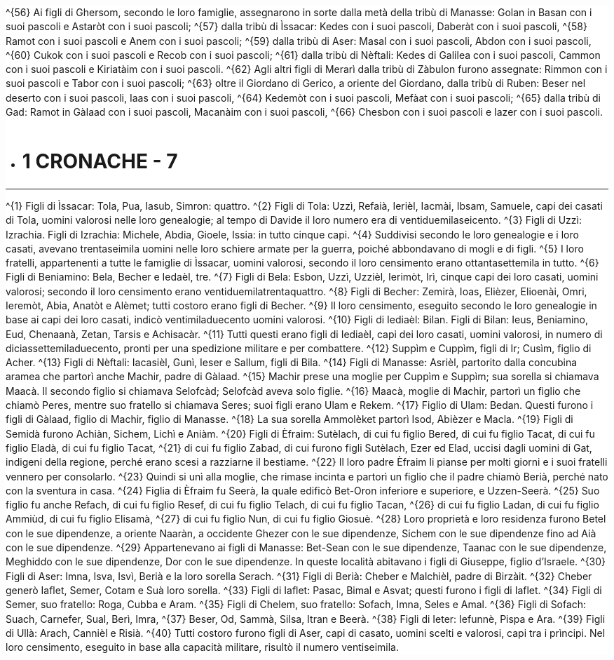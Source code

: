 ^{56} Ai figli di Ghersom, secondo le loro famiglie, assegnarono in sorte dalla metà della tribù di Manasse: Golan in Basan con i suoi pascoli e Astaròt con i suoi pascoli; ^{57} dalla tribù di Ìssacar: Kedes con i suoi pascoli, Daberàt con i suoi pascoli, ^{58} Ramot con i suoi pascoli e Anem con i suoi pascoli; ^{59} dalla tribù di Aser: Masal con i suoi pascoli, Abdon con i suoi pascoli, ^{60} Cukok con i suoi pascoli e Recob con i suoi pascoli; ^{61} dalla tribù di Nèftali: Kedes di Galilea con i suoi pascoli, Cammon con i suoi pascoli e Kiriatàim con i suoi pascoli.
^{62} Agli altri figli di Merarì dalla tribù di Zàbulon furono assegnate: Rimmon con i suoi pascoli e Tabor con i suoi pascoli; ^{63} oltre il Giordano di Gerico, a oriente del Giordano, dalla tribù di Ruben: Beser nel deserto con i suoi pascoli, Iaas con i suoi pascoli, ^{64} Kedemòt con i suoi pascoli, Mefàat con i suoi pascoli; ^{65} dalla tribù di Gad: Ramot in Gàlaad con i suoi pascoli, Macanàim con i suoi pascoli, ^{66} Chesbon con i suoi pascoli e Iazer con i suoi pascoli.

- # 1 CRONACHE - 7
----------------------------------------

^{1} Figli di Ìssacar: Tola, Pua, Iasub, Simron: quattro. ^{2} Figli di Tola: Uzzì, Refaià, Ierièl, Iacmài, Ibsam, Samuele, capi dei casati di Tola, uomini valorosi nelle loro genealogie; al tempo di Davide il loro numero era di ventiduemilaseicento. ^{3} Figli di Uzzì: Izrachia. Figli di Izrachia: Michele, Abdia, Gioele, Issia: in tutto cinque capi. ^{4} Suddivisi secondo le loro genealogie e i loro casati, avevano trentaseimila uomini nelle loro schiere armate per la guerra, poiché abbondavano di mogli e di figli. ^{5} I loro fratelli, appartenenti a tutte le famiglie di Ìssacar, uomini valorosi, secondo il loro censimento erano ottantasettemila in tutto.
^{6} Figli di Beniamino: Bela, Becher e Iedaèl, tre. ^{7} Figli di Bela: Esbon, Uzzì, Uzzièl, Ierimòt, Irì, cinque capi dei loro casati, uomini valorosi; secondo il loro censimento erano ventiduemilatrentaquattro. ^{8} Figli di Becher: Zemirà, Ioas, Elièzer, Elioenài, Omri, Ieremòt, Abia, Anatòt e Alèmet; tutti costoro erano figli di Becher. ^{9} Il loro censimento, eseguito secondo le loro genealogie in base ai capi dei loro casati, indicò ventimiladuecento uomini valorosi. ^{10} Figli di Iediaèl: Bilan. Figli di Bilan: Ieus, Beniamino, Eud, Chenaanà, Zetan, Tarsis e Achisacàr. ^{11} Tutti questi erano figli di Iediaèl, capi dei loro casati, uomini valorosi, in numero di diciassettemiladuecento, pronti per una spedizione militare e per combattere.
^{12} Suppìm e Cuppìm, figli di Ir; Cusìm, figlio di Acher.
^{13} Figli di Nèftali: Iacasièl, Gunì, Ieser e Sallum, figli di Bila.
^{14} Figli di Manasse: Asrièl, partorito dalla concubina aramea che partorì anche Machir, padre di Gàlaad. ^{15} Machir prese una moglie per Cuppìm e Suppìm; sua sorella si chiamava Maacà. Il secondo figlio si chiamava Selofcàd; Selofcàd aveva solo figlie. ^{16} Maacà, moglie di Machir, partorì un figlio che chiamò Peres, mentre suo fratello si chiamava Seres; suoi figli erano Ulam e Rekem. ^{17} Figlio di Ulam: Bedan. Questi furono i figli di Gàlaad, figlio di Machir, figlio di Manasse. ^{18} La sua sorella Ammolèket partorì Isod, Abièzer e Macla. ^{19} Figli di Semidà furono Achiàn, Sichem, Lichì e Aniàm.
^{20} Figli di Èfraim: Sutèlach, di cui fu figlio Bered, di cui fu figlio Tacat, di cui fu figlio Eladà, di cui fu figlio Tacat, ^{21} di cui fu figlio Zabad, di cui furono figli Sutèlach, Ezer ed Elad, uccisi dagli uomini di Gat, indigeni della regione, perché erano scesi a razziarne il bestiame. ^{22} Il loro padre Èfraim li pianse per molti giorni e i suoi fratelli vennero per consolarlo. ^{23} Quindi si unì alla moglie, che rimase incinta e partorì un figlio che il padre chiamò Berià, perché nato con la sventura in casa. ^{24} Figlia di Èfraim fu Seerà, la quale edificò Bet-Oron inferiore e superiore, e Uzzen-Seerà. ^{25} Suo figlio fu anche Refach, di cui fu figlio Resef, di cui fu figlio Telach, di cui fu figlio Tacan, ^{26} di cui fu figlio Ladan, di cui fu figlio Ammiùd, di cui fu figlio Elisamà, ^{27} di cui fu figlio Nun, di cui fu figlio Giosuè. ^{28} Loro proprietà e loro residenza furono Betel con le sue dipendenze, a oriente Naaràn, a occidente Ghezer con le sue dipendenze, Sichem con le sue dipendenze fino ad Aià con le sue dipendenze. ^{29} Appartenevano ai figli di Manasse: Bet-Sean con le sue dipendenze, Taanac con le sue dipendenze, Meghiddo con le sue dipendenze, Dor con le sue dipendenze. In queste località abitavano i figli di Giuseppe, figlio d’Israele.
^{30} Figli di Aser: Imna, Isva, Isvì, Berià e la loro sorella Serach. ^{31} Figli di Berià: Cheber e Malchièl, padre di Birzàit. ^{32} Cheber generò Iaflet, Semer, Cotam e Suà loro sorella. ^{33} Figli di Iaflet: Pasac, Bimal e Asvat; questi furono i figli di Iaflet. ^{34} Figli di Semer, suo fratello: Roga, Cubba e Aram. ^{35} Figli di Chelem, suo fratello: Sofach, Imna, Seles e Amal. ^{36} Figli di Sofach: Suach, Carnefer, Sual, Berì, Imra, ^{37} Beser, Od, Sammà, Silsa, Itran e Beerà. ^{38} Figli di Ieter: Iefunnè, Pispa e Ara. ^{39} Figli di Ullà: Arach, Cannièl e Risià. ^{40} Tutti costoro furono figli di Aser, capi di casato, uomini scelti e valorosi, capi tra i prìncipi. Nel loro censimento, eseguito in base alla capacità militare, risultò il numero ventiseimila.
